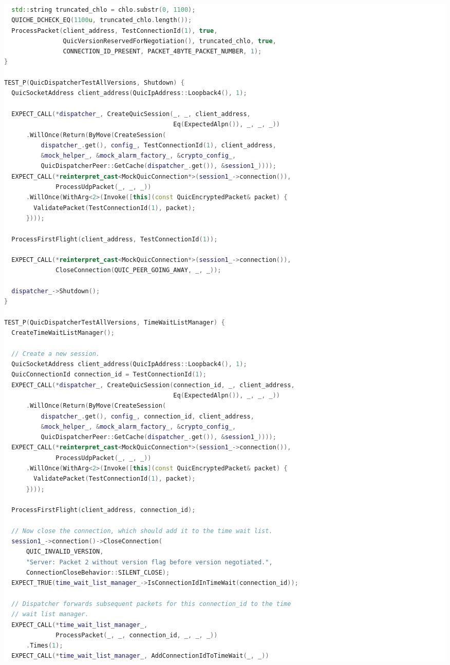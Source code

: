```cpp
  std::string truncated_chlo = chlo.substr(0, 1100);
  QUICHE_DCHECK_EQ(1100u, truncated_chlo.length());
  ProcessPacket(client_address, TestConnectionId(1), true,
                QuicVersionReservedForNegotiation(), truncated_chlo, true,
                CONNECTION_ID_PRESENT, PACKET_4BYTE_PACKET_NUMBER, 1);
}

TEST_P(QuicDispatcherTestAllVersions, Shutdown) {
  QuicSocketAddress client_address(QuicIpAddress::Loopback4(), 1);

  EXPECT_CALL(*dispatcher_, CreateQuicSession(_, _, client_address,
                                              Eq(ExpectedAlpn()), _, _, _))
      .WillOnce(Return(ByMove(CreateSession(
          dispatcher_.get(), config_, TestConnectionId(1), client_address,
          &mock_helper_, &mock_alarm_factory_, &crypto_config_,
          QuicDispatcherPeer::GetCache(dispatcher_.get()), &session1_))));
  EXPECT_CALL(*reinterpret_cast<MockQuicConnection*>(session1_->connection()),
              ProcessUdpPacket(_, _, _))
      .WillOnce(WithArg<2>(Invoke([this](const QuicEncryptedPacket& packet) {
        ValidatePacket(TestConnectionId(1), packet);
      })));

  ProcessFirstFlight(client_address, TestConnectionId(1));

  EXPECT_CALL(*reinterpret_cast<MockQuicConnection*>(session1_->connection()),
              CloseConnection(QUIC_PEER_GOING_AWAY, _, _));

  dispatcher_->Shutdown();
}

TEST_P(QuicDispatcherTestAllVersions, TimeWaitListManager) {
  CreateTimeWaitListManager();

  // Create a new session.
  QuicSocketAddress client_address(QuicIpAddress::Loopback4(), 1);
  QuicConnectionId connection_id = TestConnectionId(1);
  EXPECT_CALL(*dispatcher_, CreateQuicSession(connection_id, _, client_address,
                                              Eq(ExpectedAlpn()), _, _, _))
      .WillOnce(Return(ByMove(CreateSession(
          dispatcher_.get(), config_, connection_id, client_address,
          &mock_helper_, &mock_alarm_factory_, &crypto_config_,
          QuicDispatcherPeer::GetCache(dispatcher_.get()), &session1_))));
  EXPECT_CALL(*reinterpret_cast<MockQuicConnection*>(session1_->connection()),
              ProcessUdpPacket(_, _, _))
      .WillOnce(WithArg<2>(Invoke([this](const QuicEncryptedPacket& packet) {
        ValidatePacket(TestConnectionId(1), packet);
      })));

  ProcessFirstFlight(client_address, connection_id);

  // Now close the connection, which should add it to the time wait list.
  session1_->connection()->CloseConnection(
      QUIC_INVALID_VERSION,
      "Server: Packet 2 without version flag before version negotiated.",
      ConnectionCloseBehavior::SILENT_CLOSE);
  EXPECT_TRUE(time_wait_list_manager_->IsConnectionIdInTimeWait(connection_id));

  // Dispatcher forwards subsequent packets for this connection_id to the time
  // wait list manager.
  EXPECT_CALL(*time_wait_list_manager_,
              ProcessPacket(_, _, connection_id, _, _, _))
      .Times(1);
  EXPECT_CALL(*time_wait_list_manager_, AddConnectionIdToTimeWait(_, _))
```